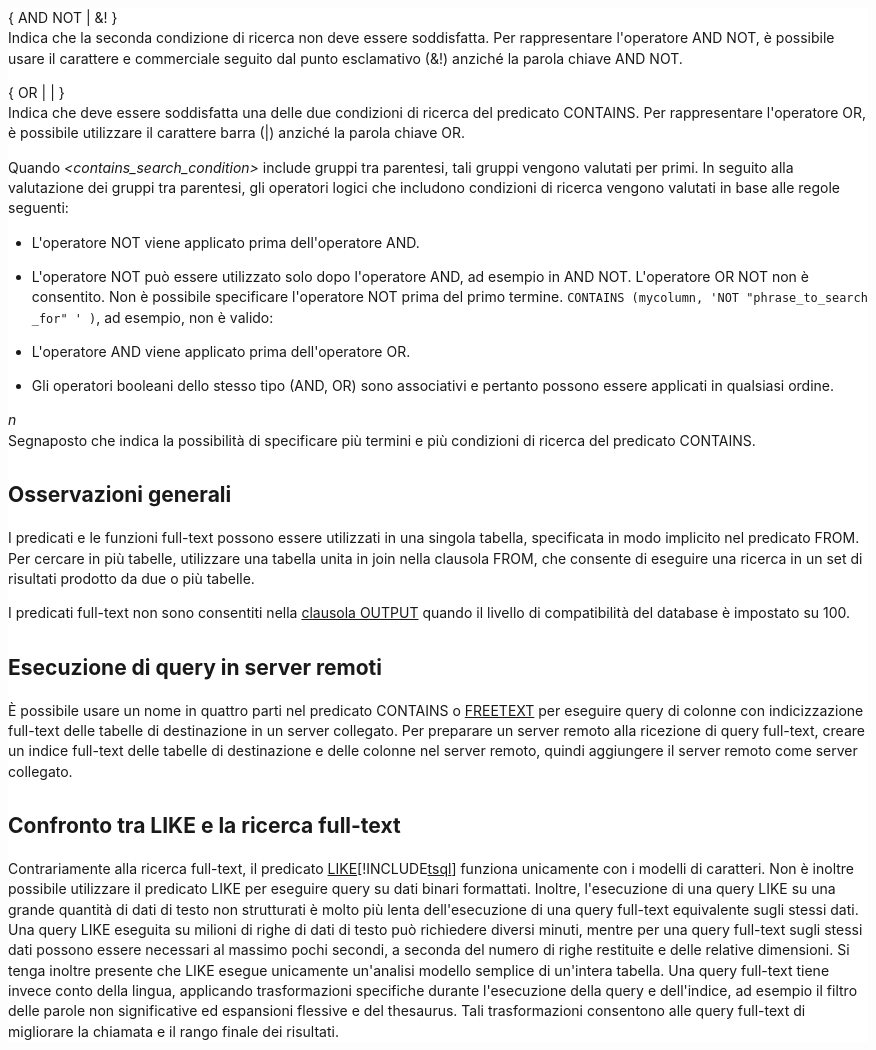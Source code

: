  { AND NOT \| &! }  
 Indica che la seconda condizione di ricerca non deve essere soddisfatta. Per rappresentare l'operatore AND NOT, è possibile usare il carattere e commerciale seguito dal punto esclamativo (&!) anziché la parola chiave AND NOT.  
  
 { OR \| \| }  
 Indica che deve essere soddisfatta una delle due condizioni di ricerca del predicato CONTAINS. Per rappresentare l'operatore OR, è possibile utilizzare il carattere barra (|) anziché la parola chiave OR.  
  
 Quando *\<contains_search_condition>* include gruppi tra parentesi, tali gruppi vengono valutati per primi. In seguito alla valutazione dei gruppi tra parentesi, gli operatori logici che includono condizioni di ricerca vengono valutati in base alle regole seguenti:  
  
-   L'operatore NOT viene applicato prima dell'operatore AND.  
  
-   L'operatore NOT può essere utilizzato solo dopo l'operatore AND, ad esempio in AND NOT. L'operatore OR NOT non è consentito. Non è possibile specificare l'operatore NOT prima del primo termine. `CONTAINS (mycolumn, 'NOT "phrase_to_search_for" ' )`, ad esempio, non è valido:  
  
-   L'operatore AND viene applicato prima dell'operatore OR.  
  
-   Gli operatori booleani dello stesso tipo (AND, OR) sono associativi e pertanto possono essere applicati in qualsiasi ordine.  
  
 *n*  
 Segnaposto che indica la possibilità di specificare più termini e più condizioni di ricerca del predicato CONTAINS.  
  
## <a name="general-remarks"></a>Osservazioni generali  
 I predicati e le funzioni full-text possono essere utilizzati in una singola tabella, specificata in modo implicito nel predicato FROM. Per cercare in più tabelle, utilizzare una tabella unita in join nella clausola FROM, che consente di eseguire una ricerca in un set di risultati prodotto da due o più tabelle.  
  
 I predicati full-text non sono consentiti nella [clausola OUTPUT](../../t-sql/queries/output-clause-transact-sql.md) quando il livello di compatibilità del database è impostato su 100.  
  
## <a name="querying-remote-servers"></a>Esecuzione di query in server remoti  
 È possibile usare un nome in quattro parti nel predicato CONTAINS o [FREETEXT](../../t-sql/queries/freetext-transact-sql.md) per eseguire query di colonne con indicizzazione full-text delle tabelle di destinazione in un server collegato. Per preparare un server remoto alla ricezione di query full-text, creare un indice full-text delle tabelle di destinazione e delle colonne nel server remoto, quindi aggiungere il server remoto come server collegato.  
  
## <a name="comparison-of-like-to-full-text-search"></a>Confronto tra LIKE e la ricerca full-text  
 Contrariamente alla ricerca full-text, il predicato [LIKE](../../t-sql/language-elements/like-transact-sql.md)[!INCLUDE[tsql](../../includes/tsql-md.md)] funziona unicamente con i modelli di caratteri. Non è inoltre possibile utilizzare il predicato LIKE per eseguire query su dati binari formattati. Inoltre, l'esecuzione di una query LIKE su una grande quantità di dati di testo non strutturati è molto più lenta dell'esecuzione di una query full-text equivalente sugli stessi dati. Una query LIKE eseguita su milioni di righe di dati di testo può richiedere diversi minuti, mentre per una query full-text sugli stessi dati possono essere necessari al massimo pochi secondi, a seconda del numero di righe restituite e delle relative dimensioni. Si tenga inoltre presente che LIKE esegue unicamente un'analisi modello semplice di un'intera tabella. Una query full-text tiene invece conto della lingua, applicando trasformazioni specifiche durante l'esecuzione della query e dell'indice, ad esempio il filtro delle parole non significative ed espansioni flessive e del thesaurus. Tali trasformazioni consentono alle query full-text di migliorare la chiamata e il rango finale dei risultati.  
  